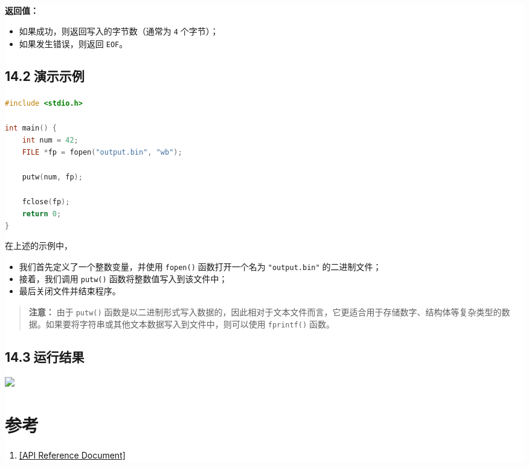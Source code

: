 **返回值：**
- 如果成功，则返回写入的字节数（通常为 `4` 个字节）；
- 如果发生错误，则返回 `EOF`。

## 14.2 演示示例
```c
#include <stdio.h>

int main() {
    int num = 42;
    FILE *fp = fopen("output.bin", "wb");

    putw(num, fp);

    fclose(fp);
    return 0;
}
```

在上述的示例中，
- 我们首先定义了一个整数变量，并使用 `fopen()` 函数打开一个名为 `"output.bin"` 的二进制文件；
- 接着，我们调用 `putw()` 函数将整数值写入到该文件中；
- 最后关闭文件并结束程序。

> **注意：** 由于 `putw()` 函数是以二进制形式写入数据的，因此相对于文本文件而言，它更适合用于存储数字、结构体等复杂类型的数据。如果要将字符串或其他文本数据写入到文件中，则可以使用 `fprintf()` 函数。

## 14.3 运行结果

![](putw.png)

# 参考
1. [\[API Reference Document\]](https://www.apiref.com/c-zh/t_alph_p.htm)

